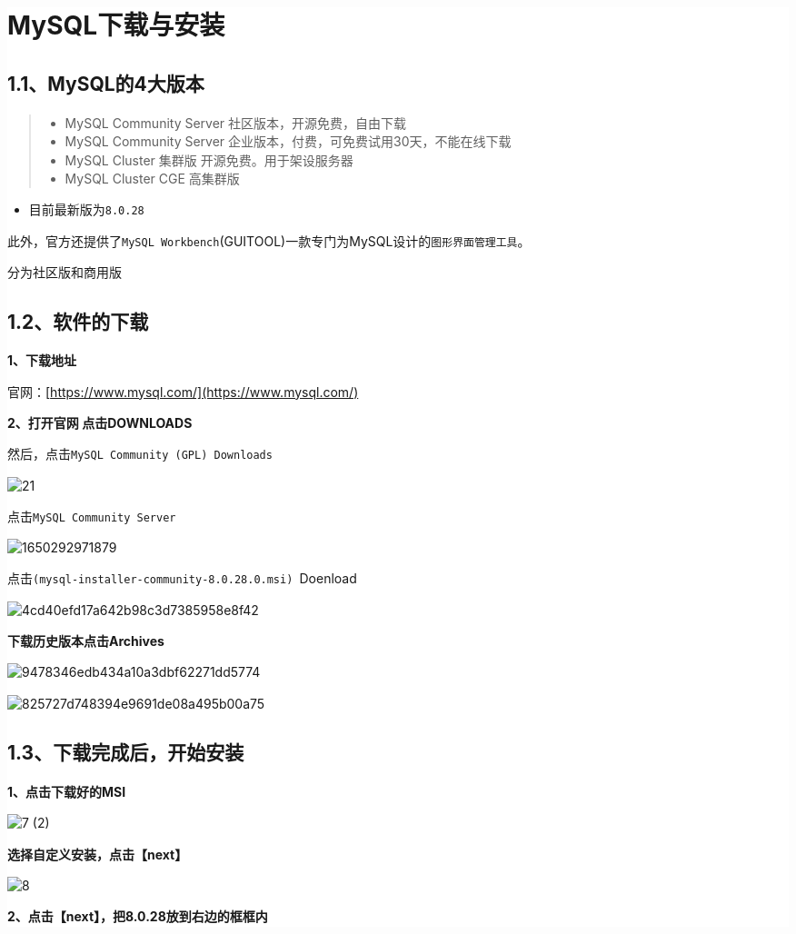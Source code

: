# MySQL下载与安装

## 1.1、MySQL的4大版本

> - MySQL Community Server 社区版本，开源免费，自由下载
> - MySQL Community Server 企业版本，付费，可免费试用30天，不能在线下载
> - MySQL Cluster 集群版 开源免费。用于架设服务器
> - MySQL Cluster CGE  高集群版

- 目前最新版为`8.0.28`

此外，官方还提供了`MySQL Workbench`(GUITOOL)一款专门为MySQL设计的`图形界面管理工具`。

分为社区版和商用版

## 1.2、软件的下载

**1、下载地址**

官网：[https://www.mysql.com/](https://www.mysql.com/)

**2、打开官网 点击DOWNLOADS**

然后，点击`MySQL Community (GPL) Downloads `

![21](https://edu-1328.oss-cn-hangzhou.aliyuncs.com/img/21.png)

点击`MySQL Community Server`

![1650292971879](https://edu-1328.oss-cn-hangzhou.aliyuncs.com/img/1650292971879.png)



点击`(mysql-installer-community-8.0.28.0.msi) `Doenload

![4cd40efd17a642b98c3d7385958e8f42](https://edu-1328.oss-cn-hangzhou.aliyuncs.com/img/4cd40efd17a642b98c3d7385958e8f42.png)

**下载历史版本点击Archives**

![9478346edb434a10a3dbf62271dd5774](https://edu-1328.oss-cn-hangzhou.aliyuncs.com/img/9478346edb434a10a3dbf62271dd5774.png)

![825727d748394e9691de08a495b00a75](https://edu-1328.oss-cn-hangzhou.aliyuncs.com/img/825727d748394e9691de08a495b00a75.png)

## 1.3、下载完成后，开始安装

**1、点击下载好的MSI**

![7 (2)](https://edu-1328.oss-cn-hangzhou.aliyuncs.com/img/7%20(2).png)

**选择自定义安装，点击【next】**

![8](https://edu-1328.oss-cn-hangzhou.aliyuncs.com/img/8.png)

**2、点击【next】，把8.0.28放到右边的框框内**
